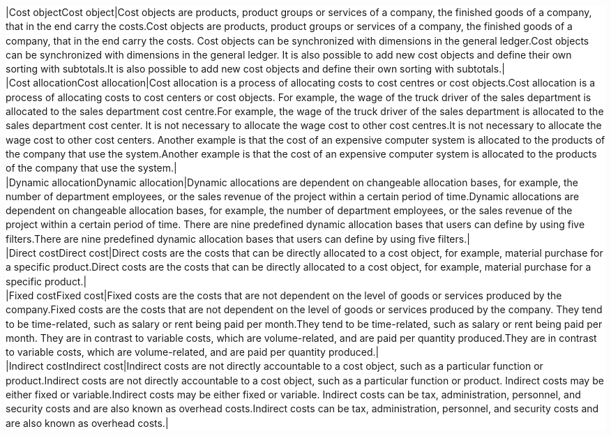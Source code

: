 |<span data-ttu-id="79304-140">Cost object</span><span class="sxs-lookup"><span data-stu-id="79304-140">Cost object</span></span>|<span data-ttu-id="79304-141">Cost objects are products, product groups or services of a company, the finished goods of a company, that in the end carry the costs.</span><span class="sxs-lookup"><span data-stu-id="79304-141">Cost objects are products, product groups or services of a company, the finished goods of a company, that in the end carry the costs.</span></span> <span data-ttu-id="79304-142">Cost objects can be synchronized with dimensions in the general ledger.</span><span class="sxs-lookup"><span data-stu-id="79304-142">Cost objects can be synchronized with dimensions in the general ledger.</span></span> <span data-ttu-id="79304-143">It is also possible to add new cost objects and define their own sorting with subtotals.</span><span class="sxs-lookup"><span data-stu-id="79304-143">It is also possible to add new cost objects and define their own sorting with subtotals.</span></span>|  
|<span data-ttu-id="79304-144">Cost allocation</span><span class="sxs-lookup"><span data-stu-id="79304-144">Cost allocation</span></span>|<span data-ttu-id="79304-145">Cost allocation is a process of allocating costs to cost centres or cost objects.</span><span class="sxs-lookup"><span data-stu-id="79304-145">Cost allocation is a process of allocating costs to cost centers or cost objects.</span></span> <span data-ttu-id="79304-146">For example, the wage of the truck driver of the sales department is allocated to the sales department cost centre.</span><span class="sxs-lookup"><span data-stu-id="79304-146">For example, the wage of the truck driver of the sales department is allocated to the sales department cost center.</span></span> <span data-ttu-id="79304-147">It is not necessary to allocate the wage cost to other cost centres.</span><span class="sxs-lookup"><span data-stu-id="79304-147">It is not necessary to allocate the wage cost to other cost centers.</span></span> <span data-ttu-id="79304-148">Another example is that the cost of an expensive computer system is allocated to the products of the company that use the system.</span><span class="sxs-lookup"><span data-stu-id="79304-148">Another example is that the cost of an expensive computer system is allocated to the products of the company that use the system.</span></span>|  
|<span data-ttu-id="79304-149">Dynamic allocation</span><span class="sxs-lookup"><span data-stu-id="79304-149">Dynamic allocation</span></span>|<span data-ttu-id="79304-150">Dynamic allocations are dependent on changeable allocation bases, for example, the number of department employees, or the sales revenue of the project within a certain period of time.</span><span class="sxs-lookup"><span data-stu-id="79304-150">Dynamic allocations are dependent on changeable allocation bases, for example, the number of department employees, or the sales revenue of the project within a certain period of time.</span></span> <span data-ttu-id="79304-151">There are nine predefined dynamic allocation bases that users can define by using five filters.</span><span class="sxs-lookup"><span data-stu-id="79304-151">There are nine predefined dynamic allocation bases that users can define by using five filters.</span></span>|  
|<span data-ttu-id="79304-152">Direct cost</span><span class="sxs-lookup"><span data-stu-id="79304-152">Direct cost</span></span>|<span data-ttu-id="79304-153">Direct costs are the costs that can be directly allocated to a cost object, for example, material purchase for a specific product.</span><span class="sxs-lookup"><span data-stu-id="79304-153">Direct costs are the costs that can be directly allocated to a cost object, for example, material purchase for a specific product.</span></span>|  
|<span data-ttu-id="79304-154">Fixed cost</span><span class="sxs-lookup"><span data-stu-id="79304-154">Fixed cost</span></span>|<span data-ttu-id="79304-155">Fixed costs are the costs that are not dependent on the level of goods or services produced by the company.</span><span class="sxs-lookup"><span data-stu-id="79304-155">Fixed costs are the costs that are not dependent on the level of goods or services produced by the company.</span></span> <span data-ttu-id="79304-156">They tend to be time-related, such as salary or rent being paid per month.</span><span class="sxs-lookup"><span data-stu-id="79304-156">They tend to be time-related, such as salary or rent being paid per month.</span></span> <span data-ttu-id="79304-157">They are in contrast to variable costs, which are volume-related, and are paid per quantity produced.</span><span class="sxs-lookup"><span data-stu-id="79304-157">They are in contrast to variable costs, which are volume-related, and are paid per quantity produced.</span></span>|  
|<span data-ttu-id="79304-158">Indirect cost</span><span class="sxs-lookup"><span data-stu-id="79304-158">Indirect cost</span></span>|<span data-ttu-id="79304-159">Indirect costs are not directly accountable to a cost object, such as a particular function or product.</span><span class="sxs-lookup"><span data-stu-id="79304-159">Indirect costs are not directly accountable to a cost object, such as a particular function or product.</span></span> <span data-ttu-id="79304-160">Indirect costs may be either fixed or variable.</span><span class="sxs-lookup"><span data-stu-id="79304-160">Indirect costs may be either fixed or variable.</span></span> <span data-ttu-id="79304-161">Indirect costs can be tax, administration, personnel, and security costs and are also known as overhead costs.</span><span class="sxs-lookup"><span data-stu-id="79304-161">Indirect costs can be tax, administration, personnel, and security costs and are also known as overhead costs.</span></span>|  